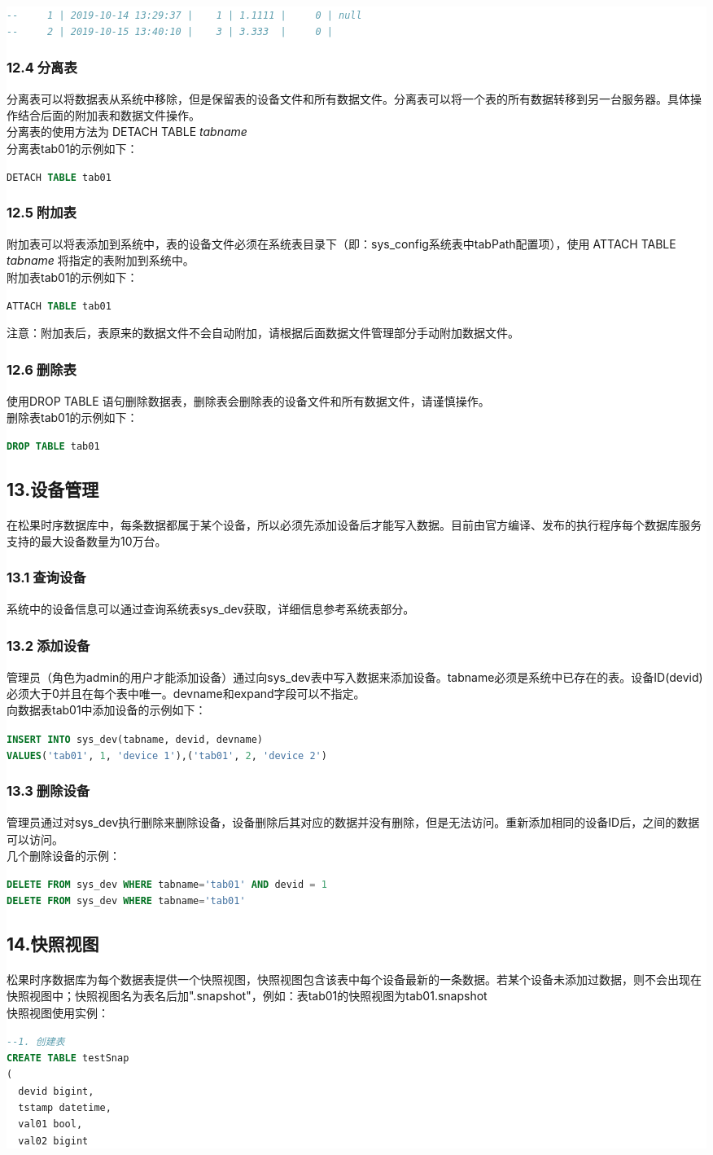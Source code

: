 ```sql
--     1 | 2019-10-14 13:29:37 |    1 | 1.1111 |     0 | null
--     2 | 2019-10-15 13:40:10 |    3 | 3.333  |     0 |
```

### 12.4 分离表
分离表可以将数据表从系统中移除，但是保留表的设备文件和所有数据文件。分离表可以将一个表的所有数据转移到另一台服务器。具体操作结合后面的附加表和数据文件操作。  
分离表的使用方法为 DETACH TABLE *tabname*  
分离表tab01的示例如下：
```sql
DETACH TABLE tab01
```

### 12.5 附加表
附加表可以将表添加到系统中，表的设备文件必须在系统表目录下（即：sys_config系统表中tabPath配置项），使用 ATTACH TABLE *tabname* 将指定的表附加到系统中。  
附加表tab01的示例如下：
```sql
ATTACH TABLE tab01
```
注意：附加表后，表原来的数据文件不会自动附加，请根据后面数据文件管理部分手动附加数据文件。

### 12.6 删除表
使用DROP TABLE 语句删除数据表，删除表会删除表的设备文件和所有数据文件，请谨慎操作。  
删除表tab01的示例如下：
```sql
DROP TABLE tab01
```

## 13.设备管理
在松果时序数据库中，每条数据都属于某个设备，所以必须先添加设备后才能写入数据。目前由官方编译、发布的执行程序每个数据库服务支持的最大设备数量为10万台。  

### 13.1 查询设备  
系统中的设备信息可以通过查询系统表sys_dev获取，详细信息参考系统表部分。

### 13.2 添加设备  
管理员（角色为admin的用户才能添加设备）通过向sys_dev表中写入数据来添加设备。tabname必须是系统中已存在的表。设备ID(devid)必须大于0并且在每个表中唯一。devname和expand字段可以不指定。  
向数据表tab01中添加设备的示例如下：  
```sql
INSERT INTO sys_dev(tabname, devid, devname)
VALUES('tab01', 1, 'device 1'),('tab01', 2, 'device 2')
```

### 13.3 删除设备
管理员通过对sys_dev执行删除来删除设备，设备删除后其对应的数据并没有删除，但是无法访问。重新添加相同的设备ID后，之间的数据可以访问。  
几个删除设备的示例：  
```sql
DELETE FROM sys_dev WHERE tabname='tab01' AND devid = 1
DELETE FROM sys_dev WHERE tabname='tab01'
```

## 14.快照视图
松果时序数据库为每个数据表提供一个快照视图，快照视图包含该表中每个设备最新的一条数据。若某个设备未添加过数据，则不会出现在快照视图中；快照视图名为表名后加".snapshot"，例如：表tab01的快照视图为tab01.snapshot  
快照视图使用实例：
```sql
--1. 创建表
CREATE TABLE testSnap
(
  devid bigint,
  tstamp datetime,
  val01 bool,
  val02 bigint
```